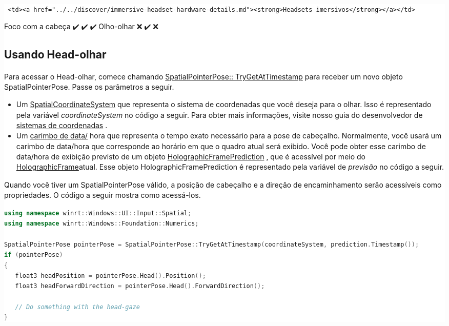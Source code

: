      <td><a href="../../discover/immersive-headset-hardware-details.md"><strong>Headsets imersivos</strong></a></td>
</tr>
<tr>
     <td>Foco com a cabeça</td>
     <td>✔️</td>
     <td>✔️</td>
     <td>✔️</td>
</tr>
<tr>
     <td>Olho-olhar</td>
     <td>❌</td>
     <td>✔️</td>
     <td>❌</td>
</tr>
</table>

## <a name="using-head-gaze"></a>Usando Head-olhar

Para acessar o Head-olhar, comece chamando  [SpatialPointerPose:: TryGetAtTimestamp](/uwp/api/windows.ui.input.spatial.spatialpointerpose.trygetattimestamp) para receber um novo objeto SpatialPointerPose. Passe os parâmetros a seguir.
 - Um [SpatialCoordinateSystem](/uwp/api/windows.perception.spatial.spatialcoordinatesystem) que representa o sistema de coordenadas que você deseja para o olhar. Isso é representado pela variável *coordinateSystem* no código a seguir. Para obter mais informações, visite nosso guia do desenvolvedor de [sistemas de coordenadas](coordinate-systems-in-directx.md) .
 - Um [carimbo de data/](/uwp/api/windows.graphics.holographic.holographicframeprediction.timestamp#Windows_Graphics_Holographic_HolographicFramePrediction_Timestamp) hora que representa o tempo exato necessário para a pose de cabeçalho.  Normalmente, você usará um carimbo de data/hora que corresponde ao horário em que o quadro atual será exibido. Você pode obter esse carimbo de data/hora de exibição previsto de um objeto  [HolographicFramePrediction](/uwp/api/Windows.Graphics.Holographic.HolographicFramePrediction) , que é acessível por meio do [HolographicFrame](/uwp/api/windows.graphics.holographic.holographicframe)atual.  Esse objeto HolographicFramePrediction é representado pela variável de *previsão* no código a seguir.

 Quando você tiver um SpatialPointerPose válido, a posição de cabeçalho e a direção de encaminhamento serão acessíveis como propriedades.  O código a seguir mostra como acessá-los.

 ```cpp
using namespace winrt::Windows::UI::Input::Spatial;
using namespace winrt::Windows::Foundation::Numerics;

SpatialPointerPose pointerPose = SpatialPointerPose::TryGetAtTimestamp(coordinateSystem, prediction.Timestamp());
if (pointerPose)
{
    float3 headPosition = pointerPose.Head().Position();
    float3 headForwardDirection = pointerPose.Head().ForwardDirection();

    // Do something with the head-gaze
}
```
